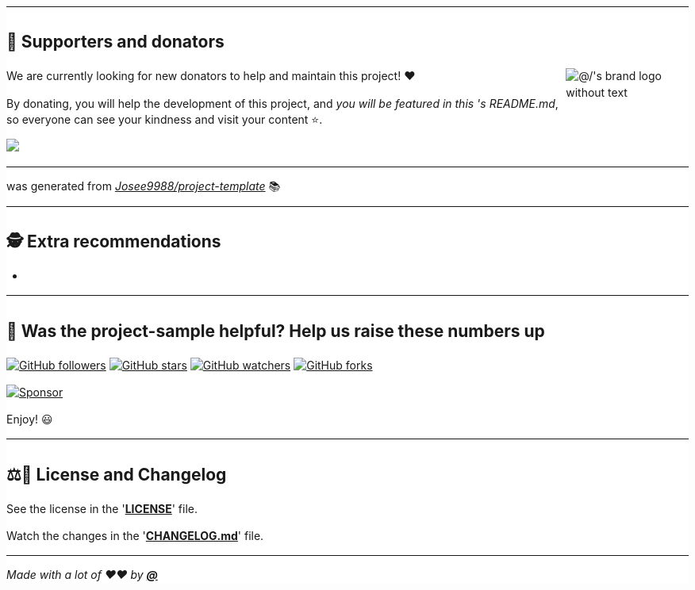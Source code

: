 

---

## 🍰 **Supporters and donators**


<a href="https://github.com//">
  <img alt="@/'s brand logo without text" align="right" src="https://i.imgur.com/3qK1sie.png" width="18%" />
</a>


We are currently looking for new donators to help and maintain this project! ❤️

By donating, you will help the development of this project, and *you will be featured in this 's README.md*, so everyone can see your kindness and visit your content ⭐.

<a href="https://github.com/sponsors/"> 
  <img src="https://img.shields.io/badge/Sponsor-/-blue?logo=github-sponsors&style=for-the-badge&color=red">
</a>



---

 was generated from *[Josee9988/project-template](https://github.com/Josee9988/project-template)* 📚

---

## 🕵️ Extra recommendations

* 

---

## 🎉 Was the project-sample helpful? Help us raise these numbers up

[![GitHub followers](https://img.shields.io/github/followers/.svg?style=social)](https://github.com/)
[![GitHub stars](https://img.shields.io/github/stars//.svg?style=social)](https://github.com///stargazers)
[![GitHub watchers](https://img.shields.io/github/watchers//.svg?style=social)](https://github.com///watchers)
[![GitHub forks](https://img.shields.io/github/forks//.svg?style=social)](https://github.com///network/members)

[![Sponsor](https://img.shields.io/static/v1?label=Sponsor&message=%E2%9D%A4&logo=github-sponsors&color=red&style=social)](https://github.com/sponsors/)

Enjoy! 😃

---

## ⚖️📝 **License and Changelog**

See the license in the '**[LICENSE](LICENSE)**' file.

Watch the changes in the '**[CHANGELOG.md](CHANGELOG.md)**' file.

---

_Made with a lot of ❤️❤️ by **[@](https://github.com/)**_
